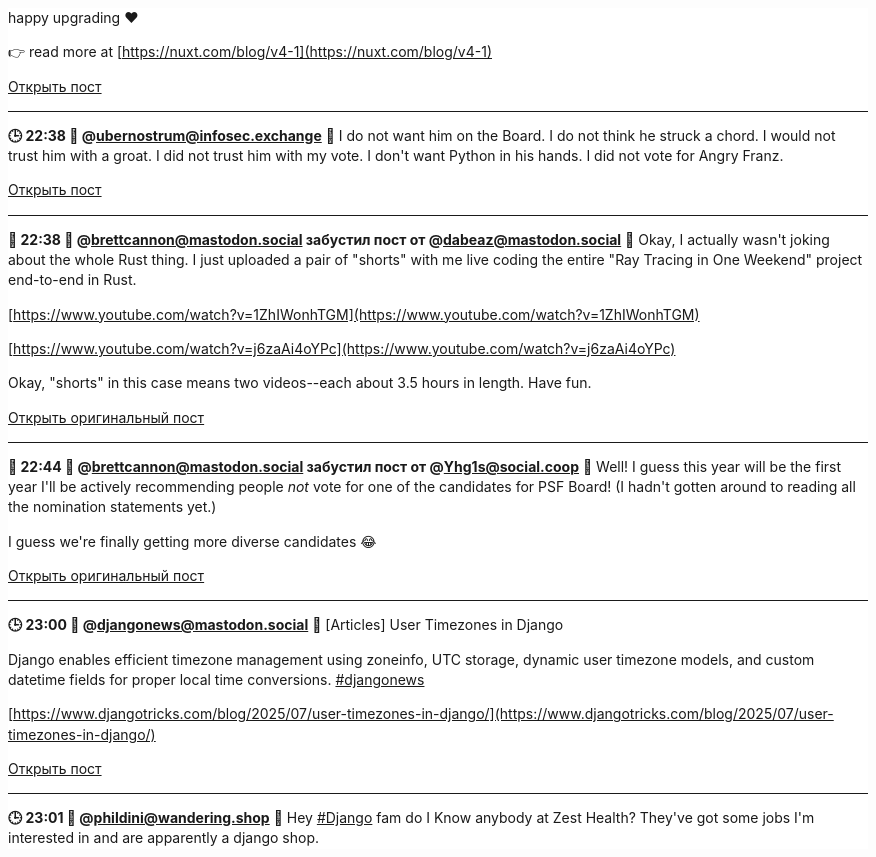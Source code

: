happy upgrading ❤️

👉 read more at [https://nuxt.com/blog/v4-1](https://nuxt.com/blog/v4-1)

[Открыть пост](https://m.webtoo.ls/@nuxt/115137085612763998)

----
**🕒 22:38 👤 @ubernostrum@infosec.exchange**
💬 I do not want him on the Board.
I do not think he struck a chord.
I would not trust him with a groat.
I did not trust him with my vote.
I don't want Python in his hands.
I did not vote for Angry Franz.

[Открыть пост](https://infosec.exchange/@ubernostrum/115137100096048121)

----
**🔄 22:38 👤 @brettcannon@mastodon.social забустил пост от @dabeaz@mastodon.social**
💬 Okay, I actually wasn't joking about the whole Rust thing.   I just uploaded a pair of "shorts" with me live coding the entire "Ray Tracing in One Weekend" project end-to-end in Rust.

[https://www.youtube.com/watch?v=1ZhIWonhTGM](https://www.youtube.com/watch?v=1ZhIWonhTGM)

[https://www.youtube.com/watch?v=j6zaAi4oYPc](https://www.youtube.com/watch?v=j6zaAi4oYPc)

Okay, "shorts" in this case means two videos--each about 3.5 hours in length.  Have fun.

[Открыть оригинальный пост](https://mastodon.social/@dabeaz/115136784549678085)

----
**🔄 22:44 👤 @brettcannon@mastodon.social забустил пост от @Yhg1s@social.coop**
💬 Well! I guess this year will be the first year I'll be actively recommending people *not* vote for one of the candidates for PSF Board! (I hadn't gotten around to reading all the nomination statements yet.)

I guess we're finally getting more diverse candidates 😂

[Открыть оригинальный пост](https://social.coop/@Yhg1s/115129568223047381)

----
**🕒 23:00 👤 @djangonews@mastodon.social**
💬 [Articles] User Timezones in Django

Django enables efficient timezone management using zoneinfo, UTC storage, dynamic user timezone models, and custom datetime fields for proper local time conversions. [#djangonews](https://mastodon.social/tags/djangonews)

[https://www.djangotricks.com/blog/2025/07/user-timezones-in-django/](https://www.djangotricks.com/blog/2025/07/user-timezones-in-django/)

[Открыть пост](https://mastodon.social/@djangonews/115137183924796966)

----
**🕒 23:01 👤 @phildini@wandering.shop**
💬 Hey [#Django](https://wandering.shop/tags/Django) fam do I Know anybody at Zest Health? They've got some jobs I'm interested in and are apparently a django shop. 
